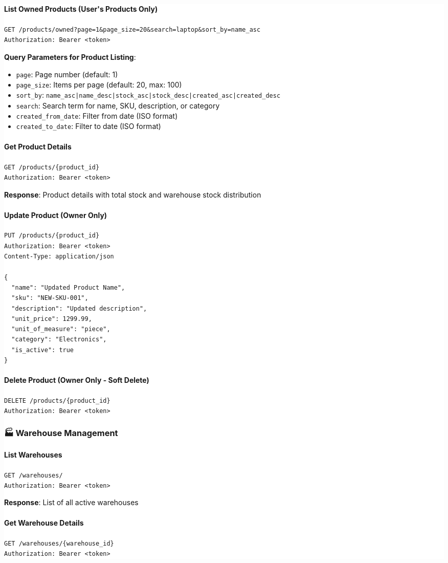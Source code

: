 #### List Owned Products (User's Products Only)
```http
GET /products/owned?page=1&page_size=20&search=laptop&sort_by=name_asc
Authorization: Bearer <token>
```

**Query Parameters for Product Listing**:
- `page`: Page number (default: 1)
- `page_size`: Items per page (default: 20, max: 100)
- `sort_by`: `name_asc|name_desc|stock_asc|stock_desc|created_asc|created_desc`
- `search`: Search term for name, SKU, description, or category
- `created_from_date`: Filter from date (ISO format)
- `created_to_date`: Filter to date (ISO format)

#### Get Product Details
```http
GET /products/{product_id}
Authorization: Bearer <token>
```
**Response**: Product details with total stock and warehouse stock distribution

#### Update Product (Owner Only)
```http
PUT /products/{product_id}
Authorization: Bearer <token>
Content-Type: application/json

{
  "name": "Updated Product Name",
  "sku": "NEW-SKU-001",
  "description": "Updated description",
  "unit_price": 1299.99,
  "unit_of_measure": "piece",
  "category": "Electronics",
  "is_active": true
}
```

#### Delete Product (Owner Only - Soft Delete)
```http
DELETE /products/{product_id}
Authorization: Bearer <token>
```

### 🏭 Warehouse Management

#### List Warehouses
```http
GET /warehouses/
Authorization: Bearer <token>
```
**Response**: List of all active warehouses

#### Get Warehouse Details
```http
GET /warehouses/{warehouse_id}
Authorization: Bearer <token>
```
